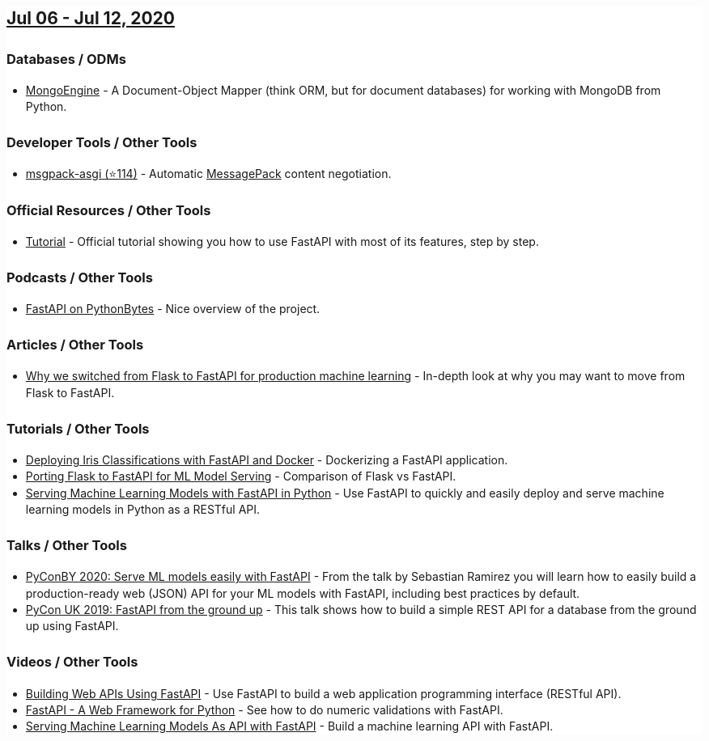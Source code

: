 ## [Jul 06 - Jul 12, 2020](/content/2020/27/README.md)

### Databases / ODMs

*   [MongoEngine](http://mongoengine.org/) - A Document-Object Mapper (think ORM, but for document databases) for working with MongoDB from Python.

### Developer Tools / Other Tools

*   [msgpack-asgi (⭐114)](https://github.com/florimondmanca/msgpack-asgi) - Automatic [MessagePack](https://msgpack.org/) content negotiation.

### Official Resources / Other Tools

*   [Tutorial](https://fastapi.tiangolo.com/tutorial/) - Official tutorial showing you how to use FastAPI with most of its features, step by step.

### Podcasts / Other Tools

*   [FastAPI on PythonBytes](https://pythonbytes.fm/episodes/show/123/time-to-right-the-py-wrongs?time_in_sec=855) - Nice overview of the project.

### Articles / Other Tools

*   [Why we switched from Flask to FastAPI for production machine learning](https://towardsdatascience.com/why-we-switched-from-flask-to-fastapi-for-production-machine-learning-765aab9b3679) - In-depth look at why you may want to move from Flask to FastAPI.

### Tutorials / Other Tools

*   [Deploying Iris Classifications with FastAPI and Docker](https://towardsdatascience.com/deploying-iris-classifications-with-fastapi-and-docker-7c9b83fdec3a) - Dockerizing a FastAPI application.
*   [Porting Flask to FastAPI for ML Model Serving](https://www.pluralsight.com/tech-blog/porting-flask-to-fastapi-for-ml-model-serving/) - Comparison of Flask vs FastAPI.
*   [Serving Machine Learning Models with FastAPI in Python](https://medium.com/@8B_EC/tutorial-serving-machine-learning-models-with-fastapi-in-python-c1a27319c459) - Use FastAPI to quickly and easily deploy and serve machine learning models in Python as a RESTful API.

### Talks / Other Tools

*   [PyConBY 2020: Serve ML models easily with FastAPI](https://www.youtube.com/watch?v=z9K5pwb0rt8) - From the talk by Sebastian Ramirez you will learn how to easily build a production-ready web (JSON) API for your ML models with FastAPI, including best practices by default.
*   [PyCon UK 2019: FastAPI from the ground up](https://www.youtube.com/watch?v=3DLwPcrE5mA) - This talk shows how to build a simple REST API for a database from the ground up using FastAPI.

### Videos / Other Tools

*   [Building Web APIs Using FastAPI](https://www.youtube.com/watch?v=Pe66M8mn-wA) - Use FastAPI to build a web application programming interface (RESTful API).
*   [FastAPI - A Web Framework for Python](https://www.youtube.com/watch?v=PUhio8CprhI\&list=PL5gdMNl42qynpY-o43Jk3evfxEKSts3HS) - See how to do numeric validations with FastAPI.
*   [Serving Machine Learning Models As API with FastAPI](https://www.youtube.com/watch?v=mkDxuRvKUL8) - Build a machine learning API with FastAPI.
